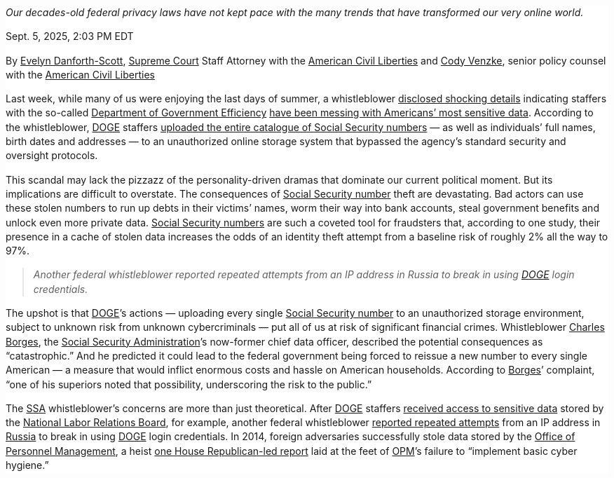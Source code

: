 *Our decades-old federal privacy laws have not kept pace with the many trends that have transformed our very online world.*

Sept. 5, 2025, 2:03 PM EDT

By [Evelyn Danforth-Scott](https://www.linkedin.com/in/evelyn-danforth-scott-a8b4b723/), [Supreme Court](https://www.supremecourt.gov/) Staff Attorney with the [American Civil Liberties](https://www.aclu.org/) and [Cody Venzke](https://www.linkedin.com/in/cody-venzke-31141643/), senior policy counsel with the [American Civil Liberties](https://www.aclu.org/)

Last week, while many of us were enjoying the last days of summer, a whistleblower [disclosed shocking details](https://whistleblower.org/press-release/whistleblower-warns-of-possible-risks-to-americans-social-security-information/) indicating staffers with the so-called [Department of Government Efficiency](https://www.msnbc.com/opinion/msnbc-opinion/social-security-administration-phone-benefits-wait-doge-trump-rcna218252) [have been messing with Americans’ most sensitive data](https://www.msnbc.com/rachel-maddow-show/maddowblog/whistleblower-accuses-doge-team-endangering-critical-social-security-d-rcna227264). According to the whistleblower, [DOGE](https://doge.gov/) staffers [uploaded the entire catalogue of Social Security numbers](https://www.msnbc.com/the-weekend/watch/doge-whistleblower-resigns-after-claiming-trump-admin-put-americans-social-security-data-at-risk-246194245676) — as well as individuals’ full names, birth dates and addresses — to an unauthorized online storage system that bypassed the agency’s standard security and oversight protocols.

This scandal may lack the pizzazz of the personality-driven dramas that dominate our current political moment. But its implications are difficult to overstate. The consequences of [Social Security number](https://www.ssa.gov/) theft are devastating. Bad actors can use these stolen numbers to run up debts in their victims’ names, worm their way into bank accounts, steal government benefits and unlock even more private data. [Social Security numbers](https://www.ssa.gov/) are such a coveted tool for fraudsters that, according to one study, their presence in a cache of stolen data increases the odds of an identity theft attempt from a baseline risk of roughly 2% all the way to 97%.

> *Another federal whistleblower reported repeated attempts from an IP address in Russia to break in using [DOGE](https://doge.gov/) login credentials.*

The upshot is that [DOGE](https://doge.gov/)’s actions — uploading every single [Social Security number](https://www.ssa.gov/) to an unauthorized storage environment, subject to unknown risk from unknown cybercriminals — put all of us at risk of significant financial crimes. Whistleblower [Charles Borges](https://www.linkedin.com/in/cjborges/), the [Social Security Administration](https://www.ssa.gov/)’s now-former chief data officer, described the potential consequences as “catastrophic.” And he predicted it could lead to the federal government being forced to reissue a new number to every single American — a measure that would inflict enormous costs and hassle on American households. According to [Borges](https://www.linkedin.com/in/cjborges/)’ complaint, “one of his superiors noted that possibility, underscoring the risk to the public.”

The [SSA](https://www.ssa.gov/) whistleblower’s concerns are more than just theoretical. After [DOGE](https://doge.gov/) staffers [received access to sensitive data](https://www.npr.org/2025/04/15/nx-s1-5355896/doge-nlrb-elon-musk-spacex-security) stored by the [National Labor Relations Board](https://www.nlrb.gov/), for example, another federal whistleblower [reported repeated attempts](https://urldefense.com/v3/__https:/krebsonsecurity.com/2025/04/whistleblower-doge-siphoned-nlrb-case-data/__;!!PIZeeW5wscynRQ!r4Cc6S2FJ3RyfiXHgQKD0Ns5y_1fDikRngbgpx0VIfBtAKtOfhh0Tnt7Io6JT0c-iILsAFSzHilqCQG1NfuSwiQ$) from an IP address in [Russia](http://goverment.ru/) to break in using [DOGE](https://doge.gov/) login credentials. In 2014, foreign adversaries successfully stole data stored by the [Office of Personnel Management](https://www.opm.gov/), a heist [one House Republican-led report](https://urldefense.com/v3/__https:/oversight.house.gov/report/opm-data-breach-government-jeopardized-national-security-generation/__;!!PIZeeW5wscynRQ!r4Cc6S2FJ3RyfiXHgQKD0Ns5y_1fDikRngbgpx0VIfBtAKtOfhh0Tnt7Io6JT0c-iILsAFSzHilqCQG10R9lZSA$) laid at the feet of [OPM](https://www.opm.gov/)’s failure to “implement basic cyber hygiene.”
